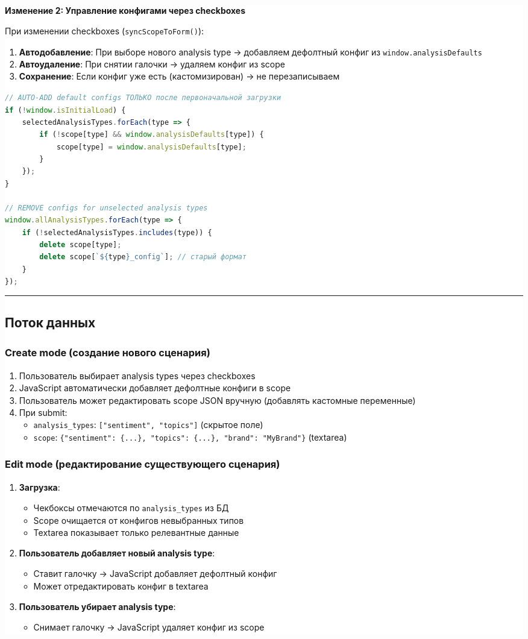 **Изменение 2: Управление конфигами через checkboxes**

При изменении checkboxes (`syncScopeToForm()`):
1. **Автодобавление**: При выборе нового analysis type → добавляем дефолтный конфиг из `window.analysisDefaults`
2. **Автоудаление**: При снятии галочки → удаляем конфиг из scope
3. **Сохранение**: Если конфиг уже есть (кастомизирован) → не перезаписываем

```javascript
// AUTO-ADD default configs ТОЛЬКО после первоначальной загрузки
if (!window.isInitialLoad) {
    selectedAnalysisTypes.forEach(type => {
        if (!scope[type] && window.analysisDefaults[type]) {
            scope[type] = window.analysisDefaults[type];
        }
    });
}

// REMOVE configs for unselected analysis types
window.allAnalysisTypes.forEach(type => {
    if (!selectedAnalysisTypes.includes(type)) {
        delete scope[type];
        delete scope[`${type}_config`]; // старый формат
    }
});
```

---

## Поток данных

### Create mode (создание нового сценария)

1. Пользователь выбирает analysis types через checkboxes
2. JavaScript автоматически добавляет дефолтные конфиги в scope
3. Пользователь может редактировать scope JSON вручную (добавлять кастомные переменные)
4. При submit:
   - `analysis_types`: `["sentiment", "topics"]` (скрытое поле)
   - `scope`: `{"sentiment": {...}, "topics": {...}, "brand": "MyBrand"}` (textarea)

### Edit mode (редактирование существующего сценария)

1. **Загрузка**:
   - Чекбоксы отмечаются по `analysis_types` из БД
   - Scope очищается от конфигов невыбранных типов
   - Textarea показывает только релевантные данные

2. **Пользователь добавляет новый analysis type**:
   - Ставит галочку → JavaScript добавляет дефолтный конфиг
   - Может отредактировать конфиг в textarea

3. **Пользователь убирает analysis type**:
   - Снимает галочку → JavaScript удаляет конфиг из scope
